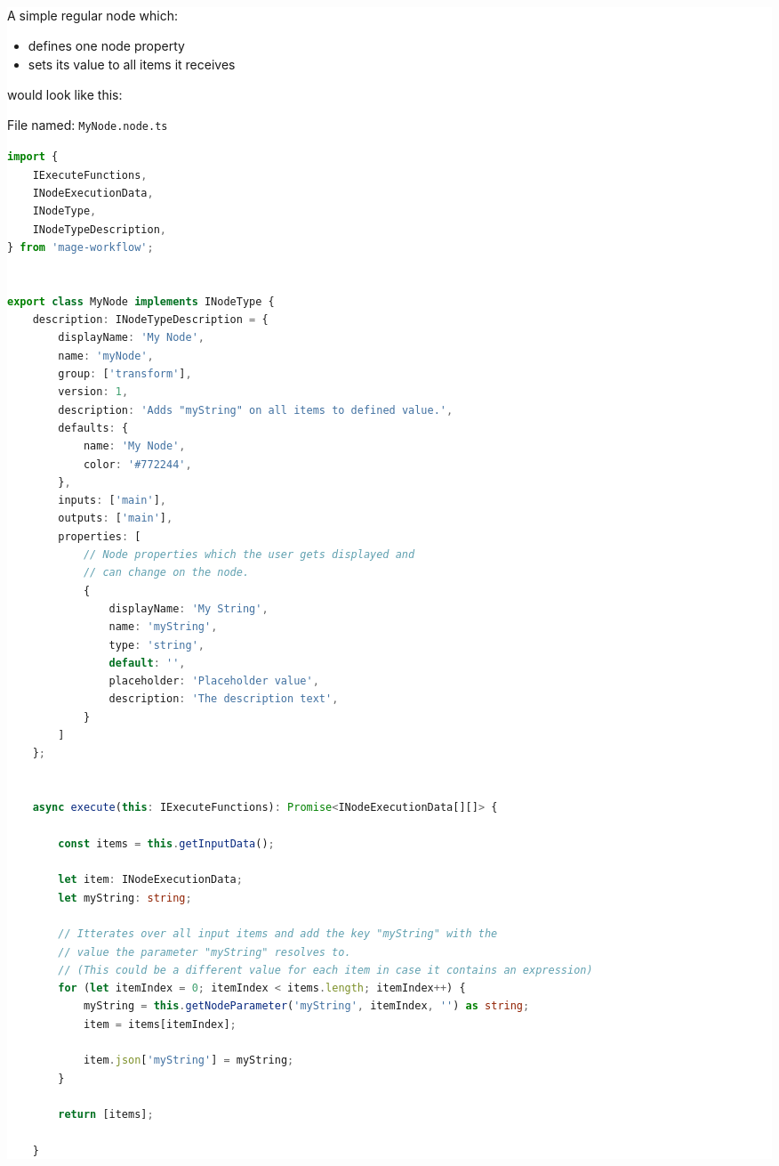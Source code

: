 A simple regular node which:

- defines one node property
- sets its value to all items it receives

would look like this:

File named: `MyNode.node.ts`

```TypeScript
import {
	IExecuteFunctions,
	INodeExecutionData,
	INodeType,
	INodeTypeDescription,
} from 'mage-workflow';


export class MyNode implements INodeType {
	description: INodeTypeDescription = {
		displayName: 'My Node',
		name: 'myNode',
		group: ['transform'],
		version: 1,
		description: 'Adds "myString" on all items to defined value.',
		defaults: {
			name: 'My Node',
			color: '#772244',
		},
		inputs: ['main'],
		outputs: ['main'],
		properties: [
			// Node properties which the user gets displayed and
			// can change on the node.
			{
				displayName: 'My String',
				name: 'myString',
				type: 'string',
				default: '',
				placeholder: 'Placeholder value',
				description: 'The description text',
			}
		]
	};


	async execute(this: IExecuteFunctions): Promise<INodeExecutionData[][]> {

		const items = this.getInputData();

		let item: INodeExecutionData;
		let myString: string;

		// Itterates over all input items and add the key "myString" with the
		// value the parameter "myString" resolves to.
		// (This could be a different value for each item in case it contains an expression)
		for (let itemIndex = 0; itemIndex < items.length; itemIndex++) {
			myString = this.getNodeParameter('myString', itemIndex, '') as string;
			item = items[itemIndex];

			item.json['myString'] = myString;
		}

		return [items];

	}
```